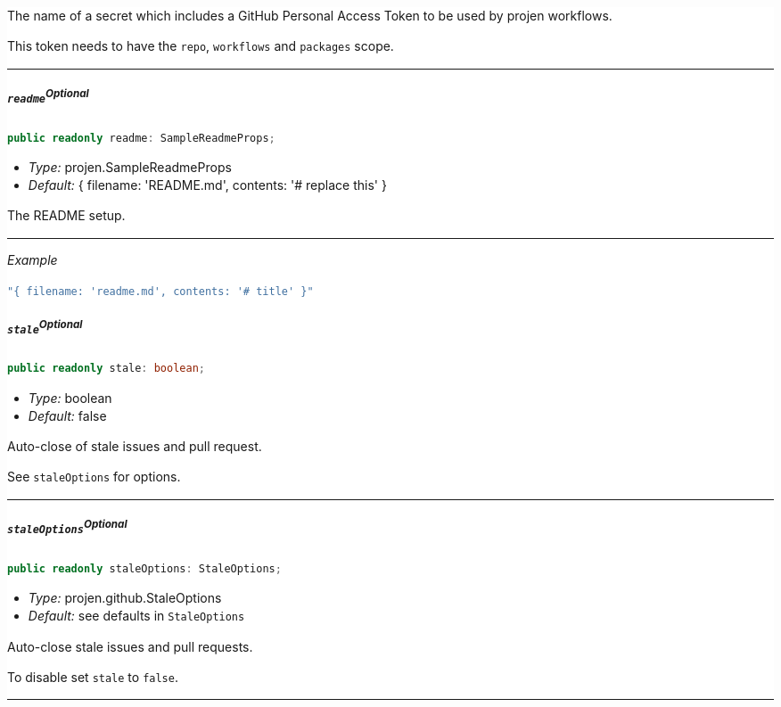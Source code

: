 The name of a secret which includes a GitHub Personal Access Token to be used by projen workflows.

This token needs to have the `repo`, `workflows`
and `packages` scope.

---

##### `readme`<sup>Optional</sup> <a name="readme" id="@mikejgray/projen-python-base.PoetryPythonProjectOptions.property.readme"></a>

```typescript
public readonly readme: SampleReadmeProps;
```

- *Type:* projen.SampleReadmeProps
- *Default:* { filename: 'README.md', contents: '# replace this' }

The README setup.

---

*Example*

```typescript
"{ filename: 'readme.md', contents: '# title' }"
```


##### `stale`<sup>Optional</sup> <a name="stale" id="@mikejgray/projen-python-base.PoetryPythonProjectOptions.property.stale"></a>

```typescript
public readonly stale: boolean;
```

- *Type:* boolean
- *Default:* false

Auto-close of stale issues and pull request.

See `staleOptions` for options.

---

##### `staleOptions`<sup>Optional</sup> <a name="staleOptions" id="@mikejgray/projen-python-base.PoetryPythonProjectOptions.property.staleOptions"></a>

```typescript
public readonly staleOptions: StaleOptions;
```

- *Type:* projen.github.StaleOptions
- *Default:* see defaults in `StaleOptions`

Auto-close stale issues and pull requests.

To disable set `stale` to `false`.

---